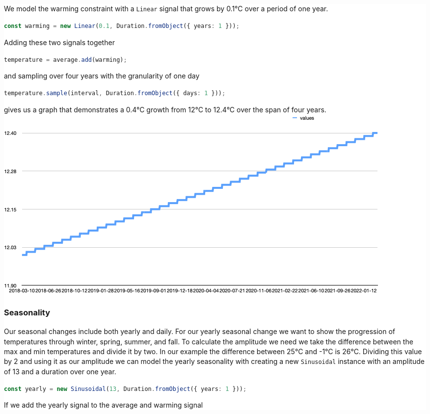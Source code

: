 We model the warming constraint with a `Linear` signal that grows by 0.1&deg;C over a period of one year.

```ts
const warming = new Linear(0.1, Duration.fromObject({ years: 1 }));
```

Adding these two signals together

```ts
temperature = average.add(warming);
```

and sampling over four years with the granularity of one day

```ts
temperature.sample(interval, Duration.fromObject({ days: 1 }));
```

gives us a graph that demonstrates a 0.4&deg;C growth from 12&deg;C to 12.4&deg;C over the span of four years.
![](https://github.com/twobitunicorn/TimeLorde/raw/main/img/warming_step.png)

### Seasonality

Our seasonal changes include both yearly and daily. For our yearly seasonal change we want to show the progression of temperatures through winter, spring, summer, and fall. To calculate the amplitude we need we take the difference between the max and min temperatures and divide it by two. In our example the difference between 25&deg;C and -1&deg;C is 26&deg;C. Dividing this value by 2 and using it as our amplitude we can model the yearly seasonality with creating a new `Sinusoidal` instance with an amplitude of 13 and a duration over one year.

```ts
const yearly = new Sinusoidal(13, Duration.fromObject({ years: 1 }));
```

If we add the yearly signal to the average and warming signal
